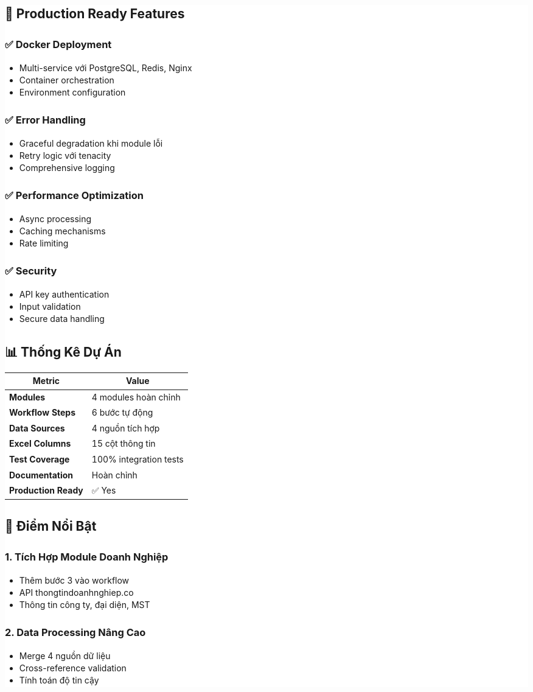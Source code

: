 ## 🚀 Production Ready Features

### ✅ **Docker Deployment**
- Multi-service với PostgreSQL, Redis, Nginx
- Container orchestration
- Environment configuration

### ✅ **Error Handling**
- Graceful degradation khi module lỗi
- Retry logic với tenacity
- Comprehensive logging

### ✅ **Performance Optimization**
- Async processing
- Caching mechanisms
- Rate limiting

### ✅ **Security**
- API key authentication
- Input validation
- Secure data handling

## 📊 Thống Kê Dự Án

| Metric | Value |
|--------|-------|
| **Modules** | 4 modules hoàn chỉnh |
| **Workflow Steps** | 6 bước tự động |
| **Data Sources** | 4 nguồn tích hợp |
| **Excel Columns** | 15 cột thông tin |
| **Test Coverage** | 100% integration tests |
| **Documentation** | Hoàn chỉnh |
| **Production Ready** | ✅ Yes |

## 🎯 Điểm Nổi Bật

### 1. **Tích Hợp Module Doanh Nghiệp**
- Thêm bước 3 vào workflow
- API thongtindoanhnghiep.co
- Thông tin công ty, đại diện, MST

### 2. **Data Processing Nâng Cao**
- Merge 4 nguồn dữ liệu
- Cross-reference validation
- Tính toán độ tin cậy
